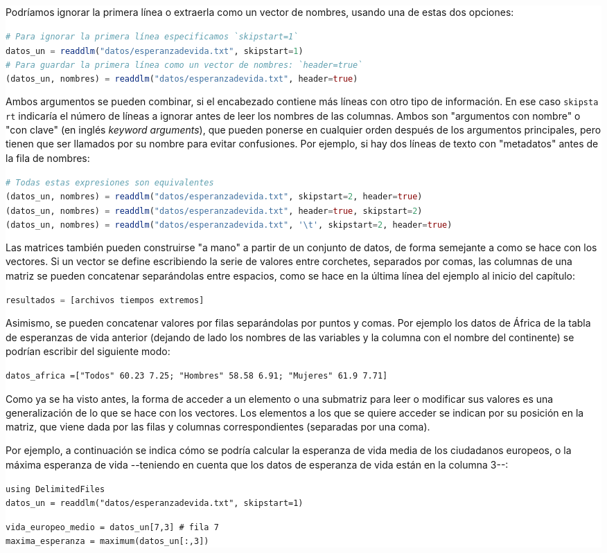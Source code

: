 [^3]: Para practicar, este y otros archivos de datos también se encuentran en el repositorio de esta guía ([https://github.com/heliosdrm/guia-julialang/](https://github.com/heliosdrm/guia-julialang/)).

Podríamos ignorar la primera línea o extraerla como un vector de nombres, usando una de estas dos opciones:

```julia
# Para ignorar la primera línea especificamos `skipstart=1`
datos_un = readdlm("datos/esperanzadevida.txt", skipstart=1)
# Para guardar la primera línea como un vector de nombres: `header=true`
(datos_un, nombres) = readdlm("datos/esperanzadevida.txt", header=true)
```

Ambos argumentos se pueden combinar, si el encabezado contiene más líneas con otro tipo de información. En ese caso `skipstart` indicaría el número de líneas a ignorar antes de leer los nombres de las columnas. Ambos son "argumentos con nombre" o "con clave" (en inglés *keyword arguments*), que pueden ponerse en cualquier orden después de los argumentos principales, pero tienen que ser llamados por su nombre para evitar confusiones. Por ejemplo, si hay dos líneas de texto con "metadatos" antes de la fila de nombres:

```julia
# Todas estas expresiones son equivalentes
(datos_un, nombres) = readdlm("datos/esperanzadevida.txt", skipstart=2, header=true)
(datos_un, nombres) = readdlm("datos/esperanzadevida.txt", header=true, skipstart=2)
(datos_un, nombres) = readdlm("datos/esperanzadevida.txt", '\t', skipstart=2, header=true)
```

Las matrices también pueden construirse "a mano" a partir de un conjunto de datos, de forma semejante a como se hace con los vectores. Si un vector se define escribiendo la serie de valores entre corchetes, separados por comas, las columnas de una matriz se pueden concatenar separándolas entre espacios, como se hace en la última línea del ejemplo al inicio del capítulo:

```julia
resultados = [archivos tiempos extremos]
```

Asimismo, se pueden concatenar valores por filas separándolas por puntos y comas. Por ejemplo los datos de África de la tabla de esperanzas de vida anterior (dejando de lado los nombres de las variables y la columna con el nombre del continente) se podrían escribir del siguiente modo:

```@repl c2
datos_africa =["Todos" 60.23 7.25; "Hombres" 58.58 6.91; "Mujeres" 61.9 7.71]
```

Como ya se ha visto antes, la forma de acceder a un elemento o una submatriz para leer o modificar sus valores es una generalización de lo que se hace con los vectores. Los elementos a los que se quiere acceder se indican por su posición en la matriz, que viene dada por las filas y columnas correspondientes (separadas por una coma).

Por ejemplo, a continuación se indica cómo se podría calcular la esperanza de vida media de los ciudadanos europeos, o la máxima esperanza de vida --teniendo en cuenta que los datos de esperanza de vida están en la columna 3--:

```@setup c2
using DelimitedFiles
datos_un = readdlm("datos/esperanzadevida.txt", skipstart=1)
```

```@repl c2
vida_europeo_medio = datos_un[7,3] # fila 7
maxima_esperanza = maximum(datos_un[:,3])
```


[^1]: Los números son también el "vocabulario natural" de los ordenadores. Toda la información procesada en un programa informático se representa en última instancia mediante números, en particular como números binarios, y se manipula mediante operaciones matemáticas.  
[^2]: El hecho de que la barra invertida sea el marcador de las secuencias de escape es lo que complica escribir rutas de archivos en Windows, que utiliza precisamente ese símbolo como separador de directorios. Por eso los nombres de rutas de Windows se escriben con barras invertidas dobles (`\\`), que en realidad representan una sola barra invertida.
[^4]: Las versiones de los paquetes empleados son DataFrames v0.22 y CSV 0.8.
[^5]: Las versiones de los paquetes referidos son BSON v0.3 y JLD2 0.2.